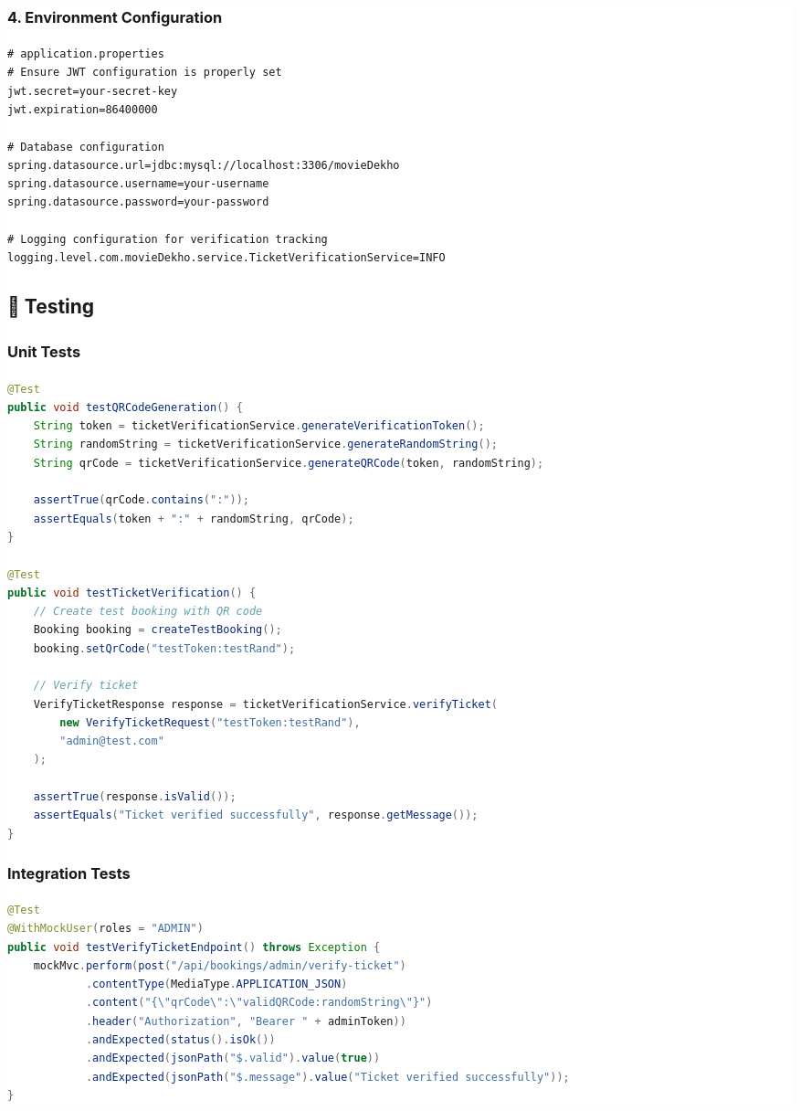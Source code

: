 ### 4. Environment Configuration
```properties
# application.properties
# Ensure JWT configuration is properly set
jwt.secret=your-secret-key
jwt.expiration=86400000

# Database configuration
spring.datasource.url=jdbc:mysql://localhost:3306/movieDekho
spring.datasource.username=your-username
spring.datasource.password=your-password

# Logging configuration for verification tracking
logging.level.com.movieDekho.service.TicketVerificationService=INFO
```

## 🧪 Testing

### Unit Tests
```java
@Test
public void testQRCodeGeneration() {
    String token = ticketVerificationService.generateVerificationToken();
    String randomString = ticketVerificationService.generateRandomString();
    String qrCode = ticketVerificationService.generateQRCode(token, randomString);
    
    assertTrue(qrCode.contains(":"));
    assertEquals(token + ":" + randomString, qrCode);
}

@Test
public void testTicketVerification() {
    // Create test booking with QR code
    Booking booking = createTestBooking();
    booking.setQrCode("testToken:testRand");
    
    // Verify ticket
    VerifyTicketResponse response = ticketVerificationService.verifyTicket(
        new VerifyTicketRequest("testToken:testRand"), 
        "admin@test.com"
    );
    
    assertTrue(response.isValid());
    assertEquals("Ticket verified successfully", response.getMessage());
}
```

### Integration Tests
```java
@Test
@WithMockUser(roles = "ADMIN")
public void testVerifyTicketEndpoint() throws Exception {
    mockMvc.perform(post("/api/bookings/admin/verify-ticket")
            .contentType(MediaType.APPLICATION_JSON)
            .content("{\"qrCode\":\"validQRCode:randomString\"}")
            .header("Authorization", "Bearer " + adminToken))
            .andExpected(status().isOk())
            .andExpected(jsonPath("$.valid").value(true))
            .andExpected(jsonPath("$.message").value("Ticket verified successfully"));
}
```
